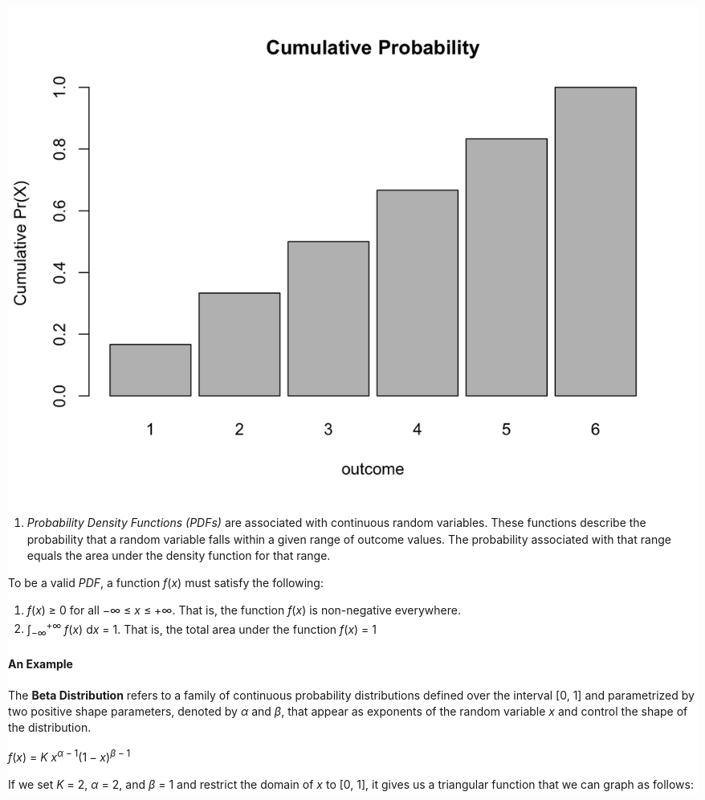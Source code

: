 ![](img/unnamed-chunk-4-2.png)

1.  *Probability Density Functions (PDFs)* are associated with continuous random variables. These functions describe the probability that a random variable falls within a given range of outcome values. The probability associated with that range equals the area under the density function for that range.

To be a valid *PDF*, a function *f*(*x*) must satisfy the following:

1.  *f*(*x*) ≥ 0 for all −∞ ≤ *x* ≤ +∞. That is, the function *f*(*x*) is non-negative everywhere.
2.  ∫<sub>−∞</sub><sup>+∞</sup> *f*(*x*) d*x* = 1. That is, the total area under the function *f*(*x*) = 1

#### An Example

The **Beta Distribution** refers to a family of continuous probability distributions defined over the interval \[0, 1\] and parametrized by two positive shape parameters, denoted by *α* and *β*, that appear as exponents of the random variable *x* and control the shape of the distribution.

*f*(*x*) = *K* *x*<sup>*α* − 1</sup>(1 − *x*)<sup>*β* − 1</sup>

If we set *K* = 2, *α* = 2, and *β* = 1 and restrict the domain of *x* to \[0, 1\], it gives us a triangular function that we can graph as follows:
